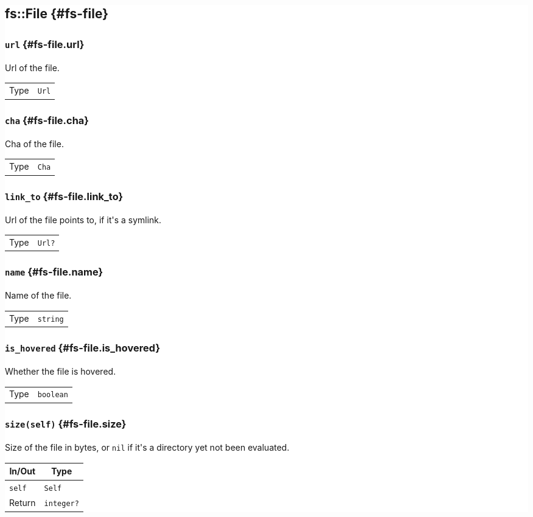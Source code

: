 ## fs::File {#fs-file}

### `url` {#fs-file.url}

Url of the file.

|      |       |
| ---- | ----- |
| Type | `Url` |

### `cha` {#fs-file.cha}

Cha of the file.

|      |       |
| ---- | ----- |
| Type | `Cha` |

### `link_to` {#fs-file.link_to}

Url of the file points to, if it's a symlink.

|      |        |
| ---- | ------ |
| Type | `Url?` |

### `name` {#fs-file.name}

Name of the file.

|      |          |
| ---- | -------- |
| Type | `string` |

### `is_hovered` {#fs-file.is_hovered}

Whether the file is hovered.

|      |           |
| ---- | --------- |
| Type | `boolean` |

### `size(self)` {#fs-file.size}

Size of the file in bytes, or `nil` if it's a directory yet not been evaluated.

| In/Out | Type       |
| ------ | ---------- |
| `self` | `Self`     |
| Return | `integer?` |
